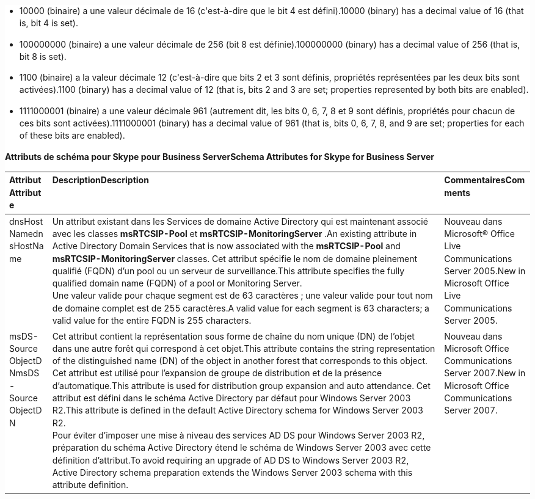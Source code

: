 - <span data-ttu-id="fac24-116">10000 (binaire) a une valeur décimale de 16 (c'est-à-dire que le bit 4 est défini).</span><span class="sxs-lookup"><span data-stu-id="fac24-116">10000 (binary) has a decimal value of 16 (that is, bit 4 is set).</span></span>
    
- <span data-ttu-id="fac24-117">100000000 (binaire) a une valeur décimale de 256 (bit 8 est définie).</span><span class="sxs-lookup"><span data-stu-id="fac24-117">100000000 (binary) has a decimal value of 256 (that is, bit 8 is set).</span></span>
    
- <span data-ttu-id="fac24-118">1100 (binaire) a la valeur décimale 12 (c'est-à-dire que bits 2 et 3 sont définis, propriétés représentées par les deux bits sont activées).</span><span class="sxs-lookup"><span data-stu-id="fac24-118">1100 (binary) has a decimal value of 12 (that is, bits 2 and 3 are set; properties represented by both bits are enabled).</span></span>
    
- <span data-ttu-id="fac24-119">1111000001 (binaire) a une valeur décimale 961 (autrement dit, les bits 0, 6, 7, 8 et 9 sont définis, propriétés pour chacun de ces bits sont activées).</span><span class="sxs-lookup"><span data-stu-id="fac24-119">1111000001 (binary) has a decimal value of 961 (that is, bits 0, 6, 7, 8, and 9 are set; properties for each of these bits are enabled).</span></span>
    
<span data-ttu-id="fac24-120">**Attributs de schéma pour Skype pour Business Server**</span><span class="sxs-lookup"><span data-stu-id="fac24-120">**Schema Attributes for Skype for Business Server**</span></span>

|<span data-ttu-id="fac24-121">**Attribut**</span><span class="sxs-lookup"><span data-stu-id="fac24-121">**Attribute**</span></span>|<span data-ttu-id="fac24-122">**Description**</span><span class="sxs-lookup"><span data-stu-id="fac24-122">**Description**</span></span>|<span data-ttu-id="fac24-123">**Commentaires**</span><span class="sxs-lookup"><span data-stu-id="fac24-123">**Comments**</span></span>|
|:-----|:-----|:-----|
|<span data-ttu-id="fac24-124">dnsHostName</span><span class="sxs-lookup"><span data-stu-id="fac24-124">dnsHostName</span></span>  <br/> |<span data-ttu-id="fac24-125">Un attribut existant dans les Services de domaine Active Directory qui est maintenant associé avec les classes **msRTCSIP-Pool** et **msRTCSIP-MonitoringServer** .</span><span class="sxs-lookup"><span data-stu-id="fac24-125">An existing attribute in Active Directory Domain Services that is now associated with the **msRTCSIP-Pool** and **msRTCSIP-MonitoringServer** classes.</span></span> <span data-ttu-id="fac24-126">Cet attribut spécifie le nom de domaine pleinement qualifié (FQDN) d’un pool ou un serveur de surveillance.</span><span class="sxs-lookup"><span data-stu-id="fac24-126">This attribute specifies the fully qualified domain name (FQDN) of a pool or Monitoring Server.</span></span> <br/> <span data-ttu-id="fac24-127">Une valeur valide pour chaque segment est de 63 caractères ; une valeur valide pour tout nom de domaine complet est de 255 caractères.</span><span class="sxs-lookup"><span data-stu-id="fac24-127">A valid value for each segment is 63 characters; a valid value for the entire FQDN is 255 characters.</span></span>  <br/> |<span data-ttu-id="fac24-128">Nouveau dans Microsoft® Office Live Communications Server 2005.</span><span class="sxs-lookup"><span data-stu-id="fac24-128">New in Microsoft Office Live Communications Server 2005.</span></span>  <br/> |
|<span data-ttu-id="fac24-129">msDS-SourceObjectDN</span><span class="sxs-lookup"><span data-stu-id="fac24-129">msDS-SourceObjectDN</span></span>  <br/> |<span data-ttu-id="fac24-130">Cet attribut contient la représentation sous forme de chaîne du nom unique (DN) de l’objet dans une autre forêt qui correspond à cet objet.</span><span class="sxs-lookup"><span data-stu-id="fac24-130">This attribute contains the string representation of the distinguished name (DN) of the object in another forest that corresponds to this object.</span></span> <span data-ttu-id="fac24-131">Cet attribut est utilisé pour l’expansion de groupe de distribution et de la présence d’automatique.</span><span class="sxs-lookup"><span data-stu-id="fac24-131">This attribute is used for distribution group expansion and auto attendance.</span></span> <span data-ttu-id="fac24-132">Cet attribut est défini dans le schéma Active Directory par défaut pour Windows Server 2003 R2.</span><span class="sxs-lookup"><span data-stu-id="fac24-132">This attribute is defined in the default Active Directory schema for Windows Server 2003 R2.</span></span>  <br/> <span data-ttu-id="fac24-133">Pour éviter d’imposer une mise à niveau des services AD DS pour Windows Server 2003 R2, préparation du schéma Active Directory étend le schéma de Windows Server 2003 avec cette définition d’attribut.</span><span class="sxs-lookup"><span data-stu-id="fac24-133">To avoid requiring an upgrade of AD DS to Windows Server 2003 R2, Active Directory schema preparation extends the Windows Server 2003 schema with this attribute definition.</span></span>  <br/> |<span data-ttu-id="fac24-134">Nouveau dans Microsoft Office Communications Server 2007.</span><span class="sxs-lookup"><span data-stu-id="fac24-134">New in Microsoft Office Communications Server 2007.</span></span>  <br/> |